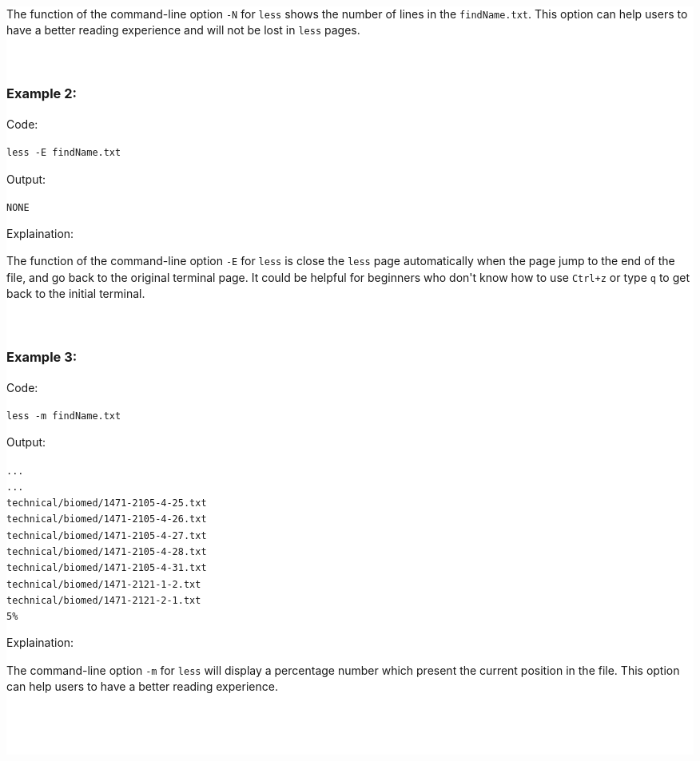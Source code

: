 The function of the command-line option `-N` for `less` shows the number of lines in the `findName.txt`. This option can help users to have a better reading experience and will not be lost in `less` pages.   


<br>

### Example 2:
Code: 

```
less -E findName.txt
```

Output:
```
NONE
```

Explaination:

The function of the command-line option `-E` for `less` is close the `less` page automatically when the page jump to the end of the file, and go back to the original terminal page. It could be helpful for beginners who don't know how to use `Ctrl+z` or type `q` to get back to the initial terminal.

<br>

### Example 3:
Code: 
```
less -m findName.txt
```

Output:

```
...
...
technical/biomed/1471-2105-4-25.txt
technical/biomed/1471-2105-4-26.txt
technical/biomed/1471-2105-4-27.txt
technical/biomed/1471-2105-4-28.txt
technical/biomed/1471-2105-4-31.txt
technical/biomed/1471-2121-1-2.txt
technical/biomed/1471-2121-2-1.txt
5%
```

Explaination:

The command-line option `-m` for `less` will display a percentage number which present the current position in the file. This option can help users to have a better reading experience.


<br>
<br>
<br>
